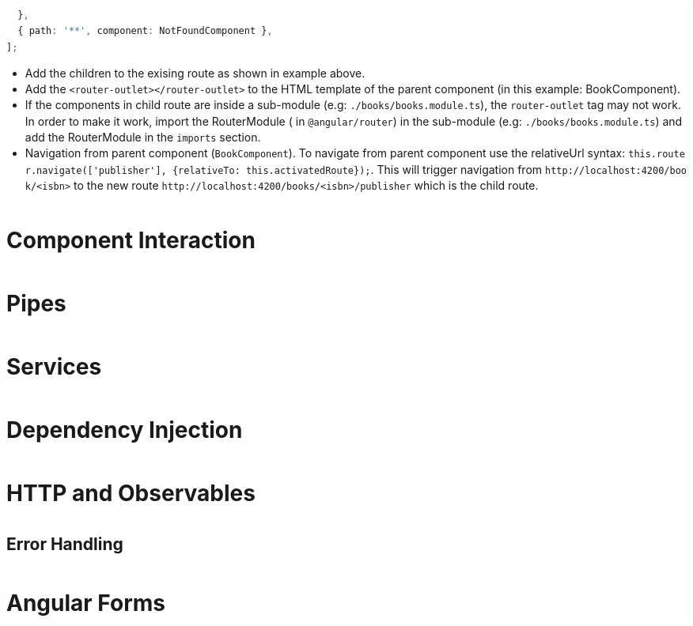 ```typescript
  },
  { path: '**', component: NotFoundComponent },
];
```
* Add the children to the exising route as shown in example above.
* Add the `<router-outlet></router-outlet>` to the HTML template of the parent component (in this example: BookComponent).
* If the components in child route are inside a sub-module (e.g: `./books/books.module.ts`), the `router-outlet` tag may not work. In order to make it work, import the RouterModule ( in `@angular/router`) in the sub-module (e.g: `./books/books.module.ts`) and add the RouterModule in the `imports` section.
* Navigation from parent component (`BookComponent`). To navigate from parent component use the relativeUrl syntax: `this.router.navigate(['publisher'], {relativeTo: this.activatedRoute});`. This will trigger navigation from `http://localhost:4200/book/<isbn>` to the new route `http://localhost:4200/books/<isbn>/publisher` which is the child route.


# Component Interaction

# Pipes 

# Services

# Dependency Injection

# HTTP and Observables

## Error Handling

# Angular Forms